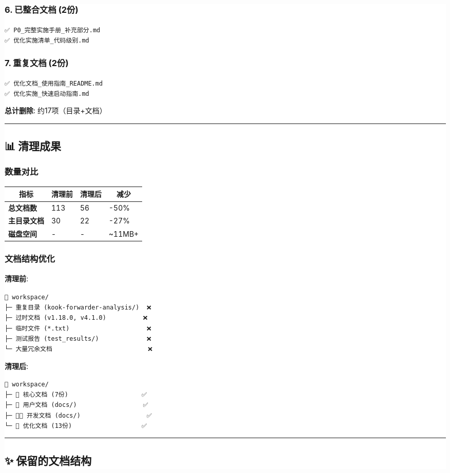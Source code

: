 ### 6. 已整合文档 (2份)

```
✅ P0_完整实施手册_补充部分.md
✅ 优化实施清单_代码级别.md
```

### 7. 重复文档 (2份)

```
✅ 优化文档_使用指南_README.md
✅ 优化实施_快速启动指南.md
```

**总计删除**: 约17项（目录+文档）

---

## 📊 清理成果

### 数量对比

| 指标 | 清理前 | 清理后 | 减少 |
|------|--------|--------|------|
| **总文档数** | 113 | 56 | -50% |
| **主目录文档** | 30 | 22 | -27% |
| **磁盘空间** | - | - | ~11MB+ |

### 文档结构优化

**清理前**:
```
📁 workspace/
├─ 重复目录 (kook-forwarder-analysis/)  ❌
├─ 过时文档 (v1.18.0, v4.1.0)          ❌
├─ 临时文件 (*.txt)                     ❌
├─ 测试报告 (test_results/)             ❌
└─ 大量冗余文档                          ❌
```

**清理后**:
```
📁 workspace/
├─ 📄 核心文档 (7份)                    ✅
├─ 📖 用户文档 (docs/)                  ✅
├─ 👨‍💻 开发文档 (docs/)                  ✅
└─ 🚀 优化文档 (13份)                   ✅
```

---

## ✨ 保留的文档结构
